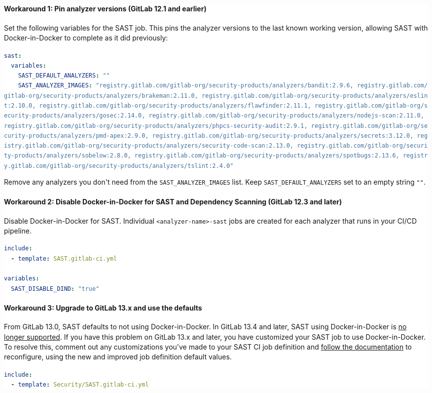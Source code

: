#### Workaround 1: Pin analyzer versions (GitLab 12.1 and earlier)

Set the following variables for the SAST job. This pins the analyzer versions to the last known
working version, allowing SAST with Docker-in-Docker to complete as it did previously:

```yaml
sast:
  variables:
    SAST_DEFAULT_ANALYZERS: ""
    SAST_ANALYZER_IMAGES: "registry.gitlab.com/gitlab-org/security-products/analyzers/bandit:2.9.6, registry.gitlab.com/gitlab-org/security-products/analyzers/brakeman:2.11.0, registry.gitlab.com/gitlab-org/security-products/analyzers/eslint:2.10.0, registry.gitlab.com/gitlab-org/security-products/analyzers/flawfinder:2.11.1, registry.gitlab.com/gitlab-org/security-products/analyzers/gosec:2.14.0, registry.gitlab.com/gitlab-org/security-products/analyzers/nodejs-scan:2.11.0, registry.gitlab.com/gitlab-org/security-products/analyzers/phpcs-security-audit:2.9.1, registry.gitlab.com/gitlab-org/security-products/analyzers/pmd-apex:2.9.0, registry.gitlab.com/gitlab-org/security-products/analyzers/secrets:3.12.0, registry.gitlab.com/gitlab-org/security-products/analyzers/security-code-scan:2.13.0, registry.gitlab.com/gitlab-org/security-products/analyzers/sobelow:2.8.0, registry.gitlab.com/gitlab-org/security-products/analyzers/spotbugs:2.13.6, registry.gitlab.com/gitlab-org/security-products/analyzers/tslint:2.4.0"
```

Remove any analyzers you don't need from the `SAST_ANALYZER_IMAGES` list. Keep
`SAST_DEFAULT_ANALYZERS` set to an empty string `""`.

#### Workaround 2: Disable Docker-in-Docker for SAST and Dependency Scanning (GitLab 12.3 and later)

Disable Docker-in-Docker for SAST. Individual `<analyzer-name>-sast` jobs are created for each
analyzer that runs in your CI/CD pipeline.

```yaml
include:
  - template: SAST.gitlab-ci.yml

variables:
  SAST_DISABLE_DIND: "true"
```

#### Workaround 3: Upgrade to GitLab 13.x and use the defaults

From GitLab 13.0, SAST defaults to not using Docker-in-Docker. In GitLab 13.4 and later, SAST using
Docker-in-Docker is [no longer supported](https://gitlab.com/gitlab-org/gitlab/-/issues/220540).
If you have this problem on GitLab 13.x and later, you have customized your SAST job to
use Docker-in-Docker. To resolve this, comment out any customizations you've made to
your SAST CI job definition and [follow the documentation](index.md#configuration)
to reconfigure, using the new and improved job definition default values.

```yaml
include:
  - template: Security/SAST.gitlab-ci.yml
```
